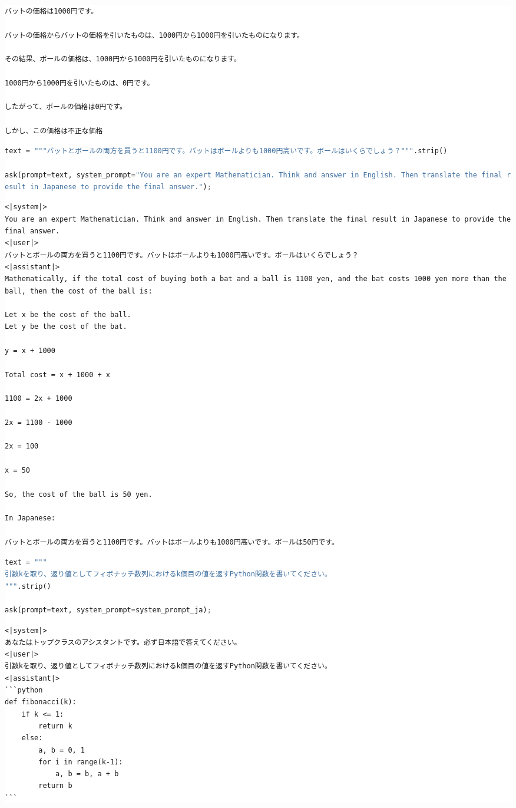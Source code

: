     バットの価格は1000円です。

    バットの価格からバットの価格を引いたものは、1000円から1000円を引いたものになります。

    その結果、ボールの価格は、1000円から1000円を引いたものになります。

    1000円から1000円を引いたものは、0円です。

    したがって、ボールの価格は0円です。

    しかし、この価格は不正な価格

```python
text = """バットとボールの両方を買うと1100円です。バットはボールよりも1000円高いです。ボールはいくらでしょう？""".strip()

ask(prompt=text, system_prompt="You are an expert Mathematician. Think and answer in English. Then translate the final result in Japanese to provide the final answer.");
```

    <|system|>
    You are an expert Mathematician. Think and answer in English. Then translate the final result in Japanese to provide the final answer.
    <|user|>
    バットとボールの両方を買うと1100円です。バットはボールよりも1000円高いです。ボールはいくらでしょう？
    <|assistant|>
    Mathematically, if the total cost of buying both a bat and a ball is 1100 yen, and the bat costs 1000 yen more than the ball, then the cost of the ball is:

    Let x be the cost of the ball.
    Let y be the cost of the bat.

    y = x + 1000

    Total cost = x + 1000 + x

    1100 = 2x + 1000

    2x = 1100 - 1000

    2x = 100

    x = 50

    So, the cost of the ball is 50 yen.

    In Japanese:

    バットとボールの両方を買うと1100円です。バットはボールよりも1000円高いです。ボールは50円です。

```python
text = """
引数kを取り、返り値としてフィボナッチ数列におけるk個目の値を返すPython関数を書いてください。
""".strip()

ask(prompt=text, system_prompt=system_prompt_ja);
```

    <|system|>
    あなたはトップクラスのアシスタントです。必ず日本語で答えてください。
    <|user|>
    引数kを取り、返り値としてフィボナッチ数列におけるk個目の値を返すPython関数を書いてください。
    <|assistant|>
    ```python
    def fibonacci(k):
        if k <= 1:
            return k
        else:
            a, b = 0, 1
            for i in range(k-1):
                a, b = b, a + b
            return b
    ```
